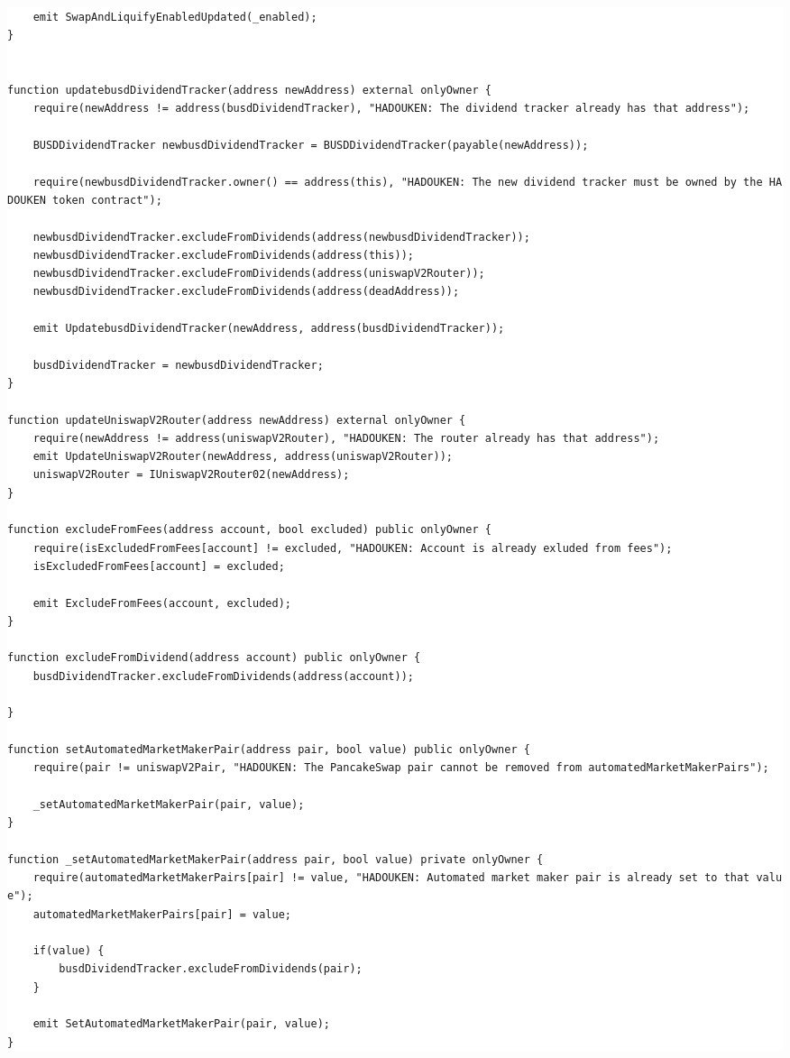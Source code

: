         emit SwapAndLiquifyEnabledUpdated(_enabled);
    }
 
 
    function updatebusdDividendTracker(address newAddress) external onlyOwner {
        require(newAddress != address(busdDividendTracker), "HADOUKEN: The dividend tracker already has that address");
 
        BUSDDividendTracker newbusdDividendTracker = BUSDDividendTracker(payable(newAddress));
 
        require(newbusdDividendTracker.owner() == address(this), "HADOUKEN: The new dividend tracker must be owned by the HADOUKEN token contract");
 
        newbusdDividendTracker.excludeFromDividends(address(newbusdDividendTracker));
        newbusdDividendTracker.excludeFromDividends(address(this));
        newbusdDividendTracker.excludeFromDividends(address(uniswapV2Router));
        newbusdDividendTracker.excludeFromDividends(address(deadAddress));
 
        emit UpdatebusdDividendTracker(newAddress, address(busdDividendTracker));
 
        busdDividendTracker = newbusdDividendTracker;
    }
 
    function updateUniswapV2Router(address newAddress) external onlyOwner {
        require(newAddress != address(uniswapV2Router), "HADOUKEN: The router already has that address");
        emit UpdateUniswapV2Router(newAddress, address(uniswapV2Router));
        uniswapV2Router = IUniswapV2Router02(newAddress);
    }
 
    function excludeFromFees(address account, bool excluded) public onlyOwner {
        require(isExcludedFromFees[account] != excluded, "HADOUKEN: Account is already exluded from fees");
        isExcludedFromFees[account] = excluded;
 
        emit ExcludeFromFees(account, excluded);
    }
 
    function excludeFromDividend(address account) public onlyOwner {
        busdDividendTracker.excludeFromDividends(address(account));
       
    }
 
    function setAutomatedMarketMakerPair(address pair, bool value) public onlyOwner {
        require(pair != uniswapV2Pair, "HADOUKEN: The PancakeSwap pair cannot be removed from automatedMarketMakerPairs");
 
        _setAutomatedMarketMakerPair(pair, value);
    }
 
    function _setAutomatedMarketMakerPair(address pair, bool value) private onlyOwner {
        require(automatedMarketMakerPairs[pair] != value, "HADOUKEN: Automated market maker pair is already set to that value");
        automatedMarketMakerPairs[pair] = value;
 
        if(value) {
            busdDividendTracker.excludeFromDividends(pair);
        }
 
        emit SetAutomatedMarketMakerPair(pair, value);
    }
 